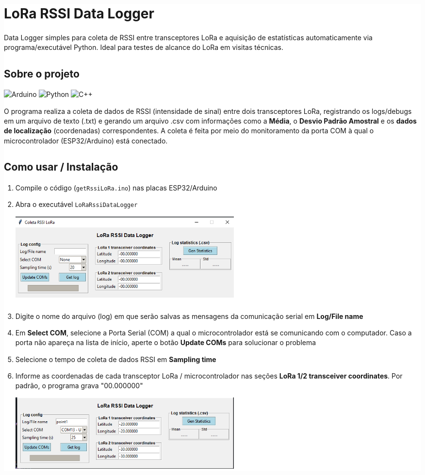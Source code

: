 # LoRa RSSI Data Logger


Data Logger simples para coleta de RSSI entre transceptores LoRa e aquisição de estatísticas automaticamente via programa/executável Python. Ideal para testes de alcance do LoRa em visitas técnicas.


## Sobre o projeto

![Arduino](https://img.shields.io/badge/-Arduino-00979D?style=for-the-badge&logo=Arduino&logoColor=white)
![Python](https://img.shields.io/badge/python-3670A0?style=for-the-badge&logo=python&logoColor=ffdd54)
![C++](https://img.shields.io/badge/C%2B%2B-00599C?style=for-the-badge&logo=c%2B%2B&logoColor=white)

O programa realiza a coleta de dados de RSSI (intensidade de sinal) entre dois transceptores LoRa, registrando os logs/debugs em um arquivo de texto (.txt) e gerando um arquivo .csv com informações como a **Média**, o **Desvio Padrão Amostral** e os **dados de localização** (coordenadas) correspondentes. A coleta é feita por meio do monitoramento da porta COM à qual o microcontrolador (ESP32/Arduino) está conectado.


## Como usar / Instalação

1. Compile o código (``getRssiLoRa.ino``) nas placas ESP32/Arduino
2. Abra o executável `LoRaRssiDataLogger`

    <img src="imgs/main.png" width="450">

#####

3.  Digite o nome do arquivo (log) em que serão salvas as mensagens da comunicação serial em **Log/File name**
4. Em **Select COM**, selecione a Porta Serial (COM) a qual o microcontrolador está se comunicando com o computador. Caso a porta não apareça na lista de início, aperte o botão **Update COMs** para solucionar o problema
5. Selecione o tempo de coleta de dados RSSI em **Sampling time**
6. Informe as coordenadas de cada transceptor LoRa / microcontrolador nas seções **LoRa 1/2 transceiver coordinates**. Por padrão, o programa grava "00.000000"

    <img src="imgs/configs-1-6.png" width="450">
